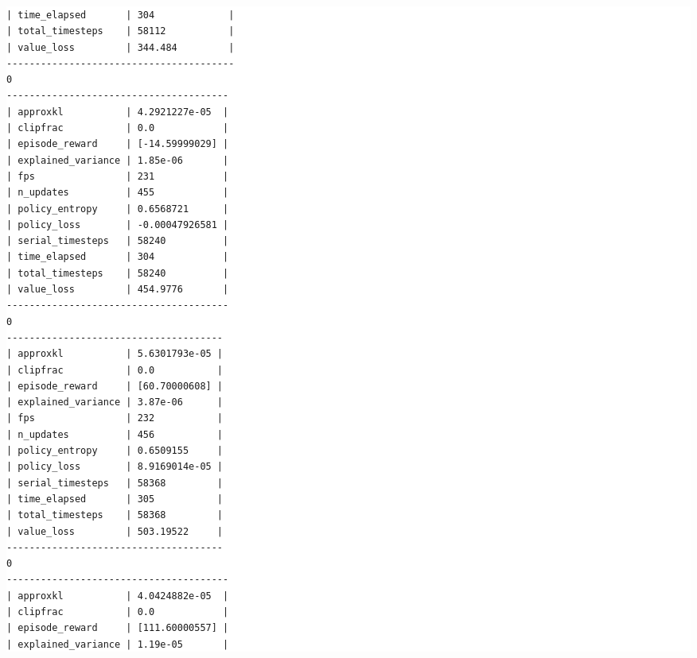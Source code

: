     | time_elapsed       | 304             |
    | total_timesteps    | 58112           |
    | value_loss         | 344.484         |
    ----------------------------------------
    0
    ---------------------------------------
    | approxkl           | 4.2921227e-05  |
    | clipfrac           | 0.0            |
    | episode_reward     | [-14.59999029] |
    | explained_variance | 1.85e-06       |
    | fps                | 231            |
    | n_updates          | 455            |
    | policy_entropy     | 0.6568721      |
    | policy_loss        | -0.00047926581 |
    | serial_timesteps   | 58240          |
    | time_elapsed       | 304            |
    | total_timesteps    | 58240          |
    | value_loss         | 454.9776       |
    ---------------------------------------
    0
    --------------------------------------
    | approxkl           | 5.6301793e-05 |
    | clipfrac           | 0.0           |
    | episode_reward     | [60.70000608] |
    | explained_variance | 3.87e-06      |
    | fps                | 232           |
    | n_updates          | 456           |
    | policy_entropy     | 0.6509155     |
    | policy_loss        | 8.9169014e-05 |
    | serial_timesteps   | 58368         |
    | time_elapsed       | 305           |
    | total_timesteps    | 58368         |
    | value_loss         | 503.19522     |
    --------------------------------------
    0
    ---------------------------------------
    | approxkl           | 4.0424882e-05  |
    | clipfrac           | 0.0            |
    | episode_reward     | [111.60000557] |
    | explained_variance | 1.19e-05       |